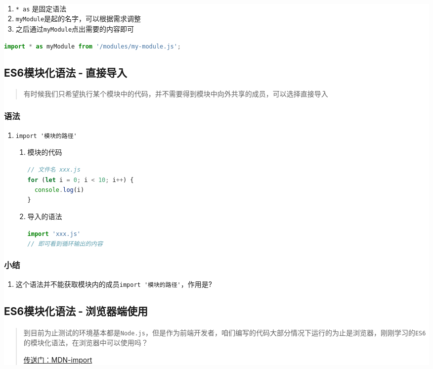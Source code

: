 1. `* as` 是固定语法
2. `myModule`是起的名字，可以根据需求调整
3. 之后通过`myModule`点出需要的内容即可

```javascript
import * as myModule from '/modules/my-module.js';
```















## ES6模块化语法 - 直接导入

> 有时候我们只希望执行某个模块中的代码，并不需要得到模块中向外共享的成员，可以选择直接导入

### 语法

1. `import '模块的路径'`

   1. 模块的代码

      ```javascript
      // 文件名 xxx.js
      for (let i = 0; i < 10; i++) {
        console.log(i)
      }
      
      ```

   2. 导入的语法

      ```javascript
      import 'xxx.js'
      // 即可看到循环输出的内容
      ```

      

      

### 小结

1. 这个语法并不能获取模块内的成员`import '模块的路径'`，作用是?







## ES6模块化语法 - 浏览器端使用

> 到目前为止测试的环境基本都是`Node.js`，但是作为前端开发者，咱们编写的代码大部分情况下运行的为止是浏览器，刚刚学习的`ES6`的模块化语法，在浏览器中可以使用吗？
>
> [传送门：MDN-import](https://developer.mozilla.org/zh-CN/docs/Web/JavaScript/Reference/Statements/import)
